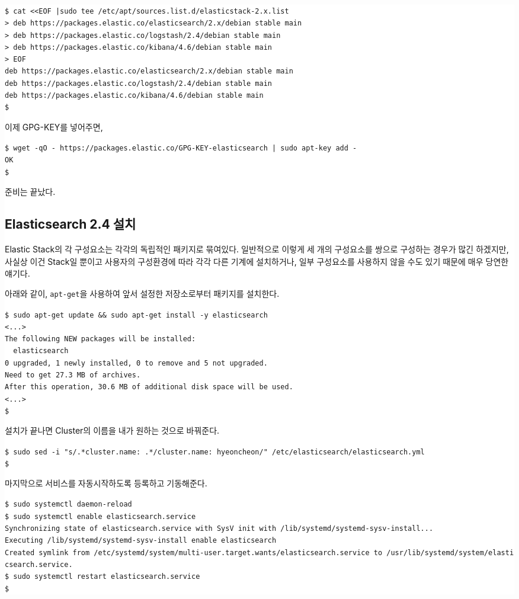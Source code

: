 ```console
$ cat <<EOF |sudo tee /etc/apt/sources.list.d/elasticstack-2.x.list
> deb https://packages.elastic.co/elasticsearch/2.x/debian stable main
> deb https://packages.elastic.co/logstash/2.4/debian stable main
> deb https://packages.elastic.co/kibana/4.6/debian stable main
> EOF
deb https://packages.elastic.co/elasticsearch/2.x/debian stable main
deb https://packages.elastic.co/logstash/2.4/debian stable main
deb https://packages.elastic.co/kibana/4.6/debian stable main
$ 
```

이제 GPG-KEY를 넣어주면,

```console
$ wget -qO - https://packages.elastic.co/GPG-KEY-elasticsearch | sudo apt-key add -
OK
$ 
```

준비는 끝났다.


## Elasticsearch 2.4 설치

Elastic Stack의 각 구성요소는 각각의 독립적인 패키지로 묶여있다. 일반적으로
이렇게 세 개의 구성요소를 쌍으로 구성하는 경우가 많긴 하겠지만, 사실상 이건
Stack일 뿐이고 사용자의 구성환경에 따라 각각 다른 기계에 설치하거나, 일부
구성요소를 사용하지 않을 수도 있기 때문에 매우 당연한 얘기다.

아래와 같이, `apt-get`을 사용하여 앞서 설정한 저장소로부터 패키지를 설치한다.

```console
$ sudo apt-get update && sudo apt-get install -y elasticsearch
<...>
The following NEW packages will be installed:
  elasticsearch
0 upgraded, 1 newly installed, 0 to remove and 5 not upgraded.
Need to get 27.3 MB of archives.
After this operation, 30.6 MB of additional disk space will be used.
<...>
$ 
```

설치가 끝나면 Cluster의 이름을 내가 원하는 것으로 바꿔준다.

```console
$ sudo sed -i "s/.*cluster.name: .*/cluster.name: hyeoncheon/" /etc/elasticsearch/elasticsearch.yml
$ 
```

마지막으로 서비스를 자동시작하도록 등록하고 기동해준다.

```console
$ sudo systemctl daemon-reload
$ sudo systemctl enable elasticsearch.service
Synchronizing state of elasticsearch.service with SysV init with /lib/systemd/systemd-sysv-install...
Executing /lib/systemd/systemd-sysv-install enable elasticsearch
Created symlink from /etc/systemd/system/multi-user.target.wants/elasticsearch.service to /usr/lib/systemd/system/elasticsearch.service.
$ sudo systemctl restart elasticsearch.service
$
```
